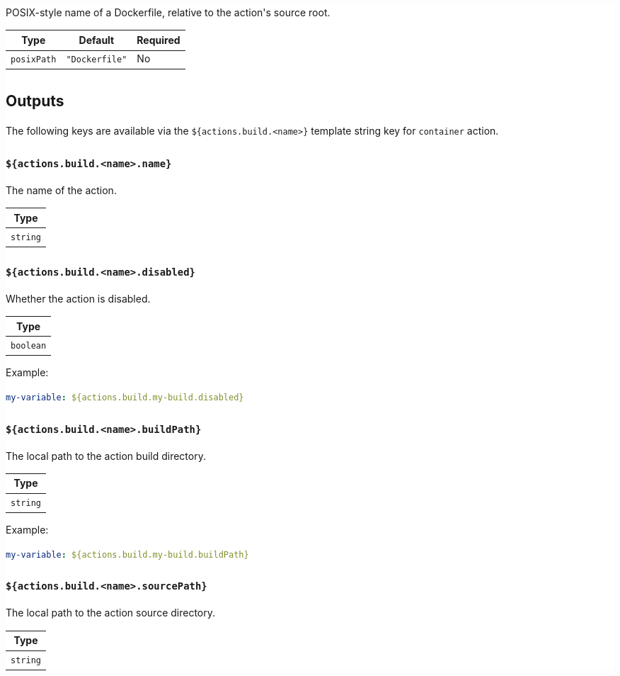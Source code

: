 POSIX-style name of a Dockerfile, relative to the action's source root.

| Type        | Default        | Required |
| ----------- | -------------- | -------- |
| `posixPath` | `"Dockerfile"` | No       |


## Outputs

The following keys are available via the `${actions.build.<name>}` template string key for `container`
action.

### `${actions.build.<name>.name}`

The name of the action.

| Type     |
| -------- |
| `string` |

### `${actions.build.<name>.disabled}`

Whether the action is disabled.

| Type      |
| --------- |
| `boolean` |

Example:

```yaml
my-variable: ${actions.build.my-build.disabled}
```

### `${actions.build.<name>.buildPath}`

The local path to the action build directory.

| Type     |
| -------- |
| `string` |

Example:

```yaml
my-variable: ${actions.build.my-build.buildPath}
```

### `${actions.build.<name>.sourcePath}`

The local path to the action source directory.

| Type     |
| -------- |
| `string` |
